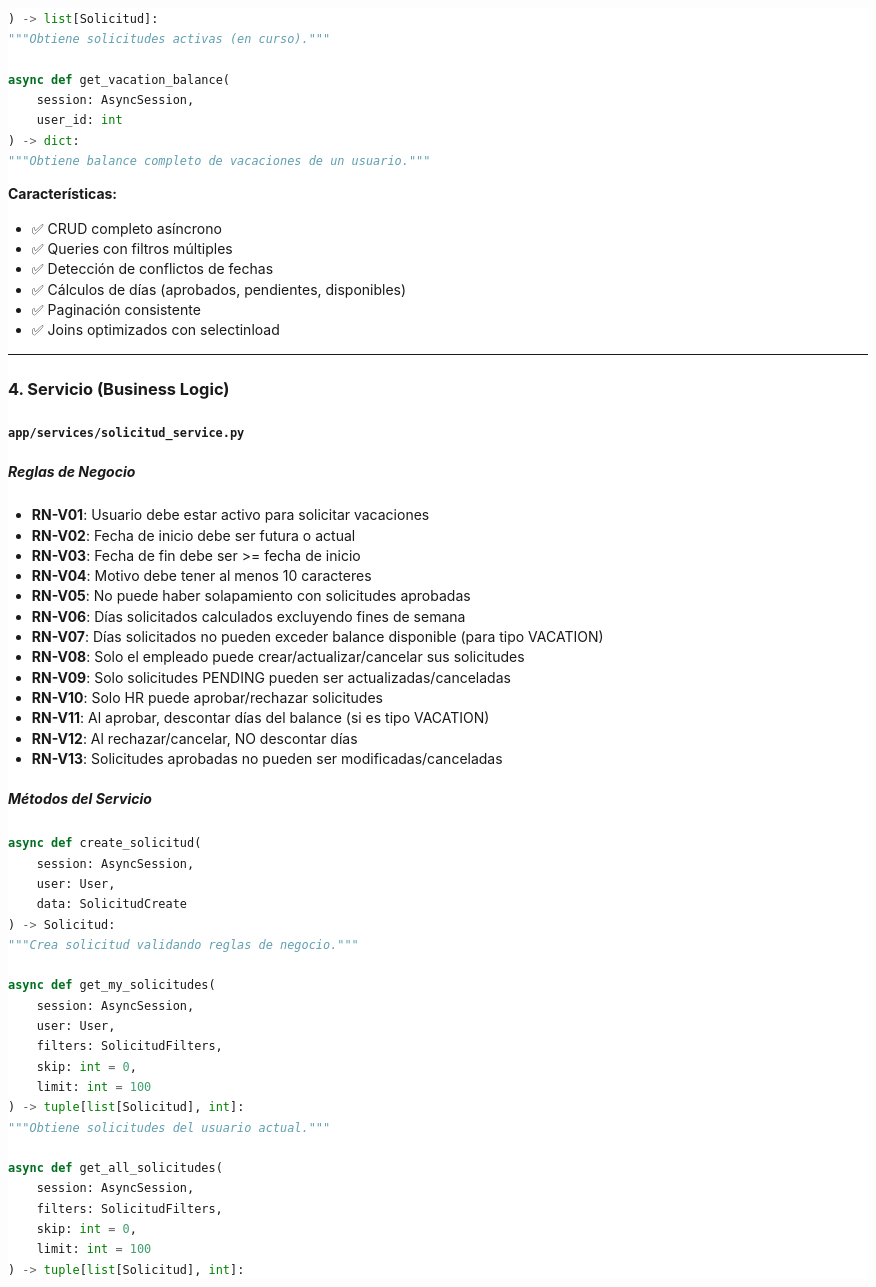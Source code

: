 ```python
) -> list[Solicitud]:
"""Obtiene solicitudes activas (en curso)."""

async def get_vacation_balance(
    session: AsyncSession,
    user_id: int
) -> dict:
"""Obtiene balance completo de vacaciones de un usuario."""
```

**Características:**
- ✅ CRUD completo asíncrono
- ✅ Queries con filtros múltiples
- ✅ Detección de conflictos de fechas
- ✅ Cálculos de días (aprobados, pendientes, disponibles)
- ✅ Paginación consistente
- ✅ Joins optimizados con selectinload

---

### 4. Servicio (Business Logic)

#### `app/services/solicitud_service.py`

##### Reglas de Negocio

- **RN-V01**: Usuario debe estar activo para solicitar vacaciones
- **RN-V02**: Fecha de inicio debe ser futura o actual
- **RN-V03**: Fecha de fin debe ser >= fecha de inicio
- **RN-V04**: Motivo debe tener al menos 10 caracteres
- **RN-V05**: No puede haber solapamiento con solicitudes aprobadas
- **RN-V06**: Días solicitados calculados excluyendo fines de semana
- **RN-V07**: Días solicitados no pueden exceder balance disponible (para tipo VACATION)
- **RN-V08**: Solo el empleado puede crear/actualizar/cancelar sus solicitudes
- **RN-V09**: Solo solicitudes PENDING pueden ser actualizadas/canceladas
- **RN-V10**: Solo HR puede aprobar/rechazar solicitudes
- **RN-V11**: Al aprobar, descontar días del balance (si es tipo VACATION)
- **RN-V12**: Al rechazar/cancelar, NO descontar días
- **RN-V13**: Solicitudes aprobadas no pueden ser modificadas/canceladas

##### Métodos del Servicio

```python
async def create_solicitud(
    session: AsyncSession,
    user: User,
    data: SolicitudCreate
) -> Solicitud:
"""Crea solicitud validando reglas de negocio."""

async def get_my_solicitudes(
    session: AsyncSession,
    user: User,
    filters: SolicitudFilters,
    skip: int = 0,
    limit: int = 100
) -> tuple[list[Solicitud], int]:
"""Obtiene solicitudes del usuario actual."""

async def get_all_solicitudes(
    session: AsyncSession,
    filters: SolicitudFilters,
    skip: int = 0,
    limit: int = 100
) -> tuple[list[Solicitud], int]:
```